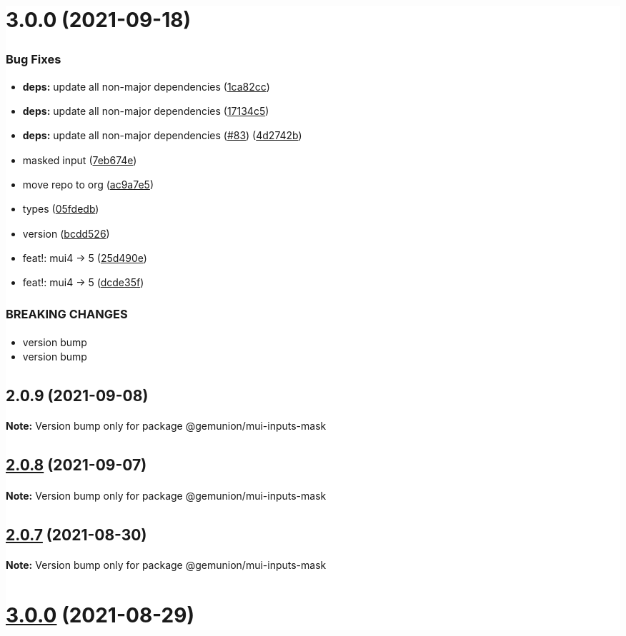 # 3.0.0 (2021-09-18)

### Bug Fixes

- **deps:** update all non-major dependencies ([1ca82cc](https://github.com/gemunion/mui-packages/commit/1ca82ccf99f2f5c0c430bb294b272128b303e936))
- **deps:** update all non-major dependencies ([17134c5](https://github.com/gemunion/mui-packages/commit/17134c5509a87ea00c96807b7ce0ec39dcf85000))
- **deps:** update all non-major dependencies ([#83](https://github.com/gemunion/mui-packages/issues/83)) ([4d2742b](https://github.com/gemunion/mui-packages/commit/4d2742b418bb5fedfcb825acd3257e9c5af5b6a4))
- masked input ([7eb674e](https://github.com/gemunion/mui-packages/commit/7eb674ecdbf425b7d29af4c1686468716e73a95c))
- move repo to org ([ac9a7e5](https://github.com/gemunion/mui-packages/commit/ac9a7e51e47bf69ef30b19abbc67274405c13200))
- types ([05fdedb](https://github.com/gemunion/mui-packages/commit/05fdedb089c9eb28c452a23fb398ce790f657e2b))
- version ([bcdd526](https://github.com/gemunion/mui-packages/commit/bcdd5261b166d4f1e350ea18859ccdd16d9615a3))

- feat!: mui4 -> 5 ([25d490e](https://github.com/gemunion/mui-packages/commit/25d490ea05a098906581a982d48bdc9118909d00))
- feat!: mui4 -> 5 ([dcde35f](https://github.com/gemunion/mui-packages/commit/dcde35f58f2ebfef0a64f851776942e31110c3fc))

### BREAKING CHANGES

- version bump
- version bump

## 2.0.9 (2021-09-08)

**Note:** Version bump only for package @gemunion/mui-inputs-mask

## [2.0.8](https://github.com/gemunion/mui-packages/compare/@gemunion/mui-inputs-mask@0.1.21...@gemunion/mui-inputs-mask@2.0.8) (2021-09-07)

**Note:** Version bump only for package @gemunion/mui-inputs-mask

## [2.0.7](https://github.com/gemunion/mui-packages/compare/@gemunion/mui-inputs-mask@3.0.0...@gemunion/mui-inputs-mask@2.0.7) (2021-08-30)

**Note:** Version bump only for package @gemunion/mui-inputs-mask

# [3.0.0](https://github.com/gemunion/mui-packages/compare/@gemunion/mui-inputs-mask@0.1.20...@gemunion/mui-inputs-mask@3.0.0) (2021-08-29)
